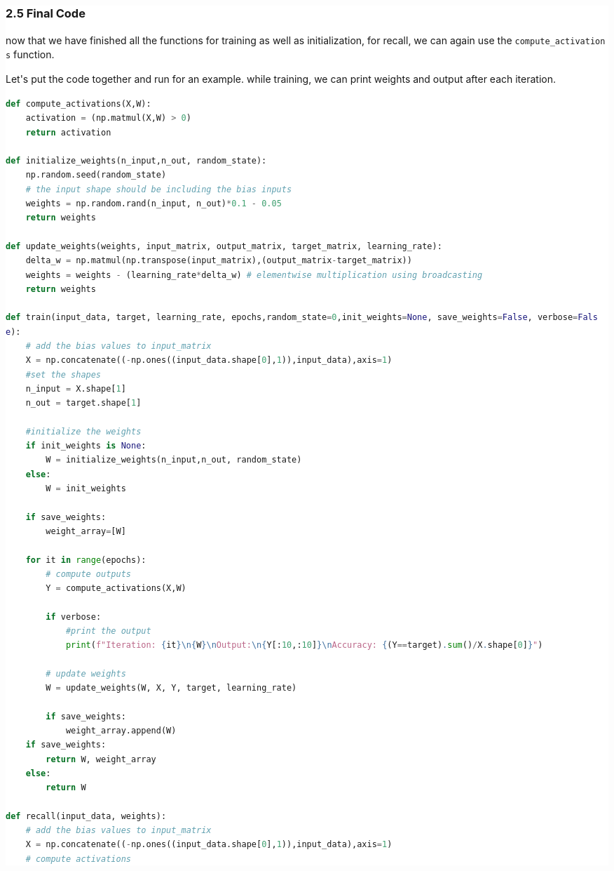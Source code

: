 ### 2.5 Final Code

now that we have finished all the functions for training as well as initialization, for recall, we can again use the `compute_activations` function.

Let's put the code together and run for an example. while training, we can print weights and output after each iteration.


```python
def compute_activations(X,W):
    activation = (np.matmul(X,W) > 0)
    return activation

def initialize_weights(n_input,n_out, random_state):
    np.random.seed(random_state)
    # the input shape should be including the bias inputs
    weights = np.random.rand(n_input, n_out)*0.1 - 0.05
    return weights

def update_weights(weights, input_matrix, output_matrix, target_matrix, learning_rate):
    delta_w = np.matmul(np.transpose(input_matrix),(output_matrix-target_matrix))
    weights = weights - (learning_rate*delta_w) # elementwise multiplication using broadcasting
    return weights

def train(input_data, target, learning_rate, epochs,random_state=0,init_weights=None, save_weights=False, verbose=False):
    # add the bias values to input_matrix
    X = np.concatenate((-np.ones((input_data.shape[0],1)),input_data),axis=1)
    #set the shapes
    n_input = X.shape[1]
    n_out = target.shape[1]
    
    #initialize the weights
    if init_weights is None:
        W = initialize_weights(n_input,n_out, random_state)
    else:
        W = init_weights
        
    if save_weights:
        weight_array=[W]
        
    for it in range(epochs):
        # compute outputs
        Y = compute_activations(X,W)
        
        if verbose:
            #print the output
            print(f"Iteration: {it}\n{W}\nOutput:\n{Y[:10,:10]}\nAccuracy: {(Y==target).sum()/X.shape[0]}")
        
        # update weights
        W = update_weights(W, X, Y, target, learning_rate)
        
        if save_weights:
            weight_array.append(W)
    if save_weights:
        return W, weight_array
    else:
        return W
        
def recall(input_data, weights):
    # add the bias values to input_matrix
    X = np.concatenate((-np.ones((input_data.shape[0],1)),input_data),axis=1)
    # compute activations
```